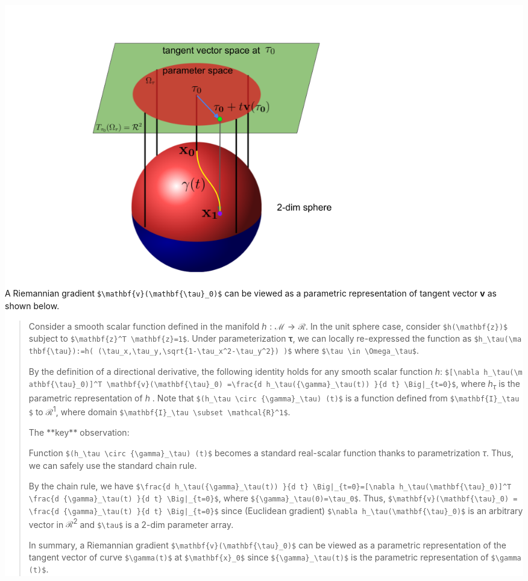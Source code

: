 <img src="/img/sphere.png"  width="800"/>

A Riemannian gradient `$\mathbf{v}(\mathbf{\tau}_0)$` can be viewed as a parametric representation of tangent vector  $\mathbf{v}$ as shown below.

>
>Consider a smooth scalar function defined in the manifold $h: \mathcal{M} \to \mathcal{R}$. In the unit sphere case, consider `$h(\mathbf{z})$` subject to `$\mathbf{z}^T \mathbf{z}=1$`.
>Under parameterization $\mathbf{\tau}$, we can locally re-expressed the function as `$h_\tau(\mathbf{\tau}):=h( (\tau_x,\tau_y,\sqrt{1-\tau_x^2-\tau_y^2}) )$` where `$\tau \in \Omega_\tau$`.
>
>By the definition of a directional derivative, the following identity holds for any smooth scalar function $h$: `$[\nabla h_\tau(\mathbf{\tau}_0)]^T \mathbf{v}(\mathbf{\tau}_0) =\frac{d h_\tau({\gamma}_\tau(t)) }{d t} \Big|_{t=0}$`, where $h_\tau$ is the parametric representation of  $h$ . Note that `$(h_\tau \circ {\gamma}_\tau) (t)$` is a function defined from `$\mathbf{I}_\tau $` to $\mathcal{R}^1$, where domain `$\mathbf{I}_\tau \subset \mathcal{R}^1$`.
>
><div class="notice--success" markdown="1">
> The **key** observation:
>
>  Function `$(h_\tau \circ {\gamma}_\tau) (t)$` becomes a standard real-scalar function thanks to parametrization $\tau$. Thus, we can safely use the standard chain rule.
></div>
>
>By the chain rule, we have `$\frac{d h_\tau({\gamma}_\tau(t)) }{d t} \Big|_{t=0}=[\nabla h_\tau(\mathbf{\tau}_0)]^T  \frac{d {\gamma}_\tau(t) }{d t} \Big|_{t=0}$`, where `${\gamma}_\tau(0)=\tau_0$`. Thus,
> `$\mathbf{v}(\mathbf{\tau}_0) =  \frac{d {\gamma}_\tau(t) }{d t} \Big|_{t=0}$` since (Euclidean gradient) `$\nabla h_\tau(\mathbf{\tau}_0)$` is an arbitrary vector in $\mathcal{R}^2$ and `$\tau$` is a 2-dim parameter array.
>
>In summary, a Riemannian gradient `$\mathbf{v}(\mathbf{\tau}_0)$` can be viewed as a parametric representation of the tangent vector 
> of curve `$\gamma(t)$` at `$\mathbf{x}_0$` since `${\gamma}_\tau(t)$` is the parametric representation of `$\gamma(t)$`.
 

[^1]: For simplicity, we avoid defining a (coordinate-free) [covariant derivative](https://en.wikipedia.org/wikiCovariant_derivative), which induces parallel transport. Given a smooth scalar field/function on a manifold, a coordinate representation of the covariant derivative remains the same as the Euclidean case. Note that the standard coordinate derivative  is identical to  the coordinate representation of the covariant derivative when it comes to a scalar field.
[^2]: A Riemannian gradient is a coordinate representation of a [contravariant vector](https://en.wikipedia.org/wiki/Covariance_and_contravariance_of_vectors) (A.K.A. a Riemannian vector) while a Euclidean gradient is a coordinate representation of a [covariant vector](https://en.wikipedia.org/wiki/Covariance_and_contravariance_of_vectors) (A.K.A. a Riemannian covector). We will discuss their transformation rules in  Part III. 